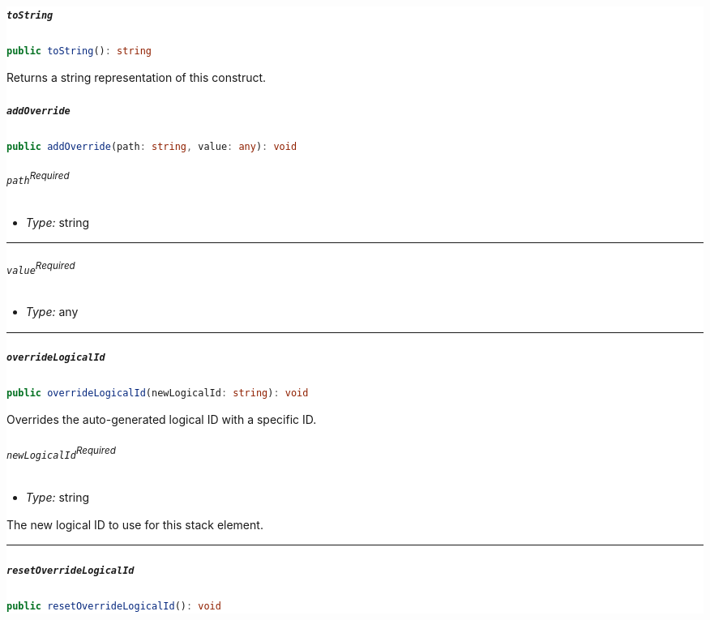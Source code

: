 
##### `toString` <a name="toString" id="@cdktf/aws-cdk.redshiftSubnetGroup.RedshiftSubnetGroup.toString"></a>

```typescript
public toString(): string
```

Returns a string representation of this construct.

##### `addOverride` <a name="addOverride" id="@cdktf/aws-cdk.redshiftSubnetGroup.RedshiftSubnetGroup.addOverride"></a>

```typescript
public addOverride(path: string, value: any): void
```

###### `path`<sup>Required</sup> <a name="path" id="@cdktf/aws-cdk.redshiftSubnetGroup.RedshiftSubnetGroup.addOverride.parameter.path"></a>

- *Type:* string

---

###### `value`<sup>Required</sup> <a name="value" id="@cdktf/aws-cdk.redshiftSubnetGroup.RedshiftSubnetGroup.addOverride.parameter.value"></a>

- *Type:* any

---

##### `overrideLogicalId` <a name="overrideLogicalId" id="@cdktf/aws-cdk.redshiftSubnetGroup.RedshiftSubnetGroup.overrideLogicalId"></a>

```typescript
public overrideLogicalId(newLogicalId: string): void
```

Overrides the auto-generated logical ID with a specific ID.

###### `newLogicalId`<sup>Required</sup> <a name="newLogicalId" id="@cdktf/aws-cdk.redshiftSubnetGroup.RedshiftSubnetGroup.overrideLogicalId.parameter.newLogicalId"></a>

- *Type:* string

The new logical ID to use for this stack element.

---

##### `resetOverrideLogicalId` <a name="resetOverrideLogicalId" id="@cdktf/aws-cdk.redshiftSubnetGroup.RedshiftSubnetGroup.resetOverrideLogicalId"></a>

```typescript
public resetOverrideLogicalId(): void
```
